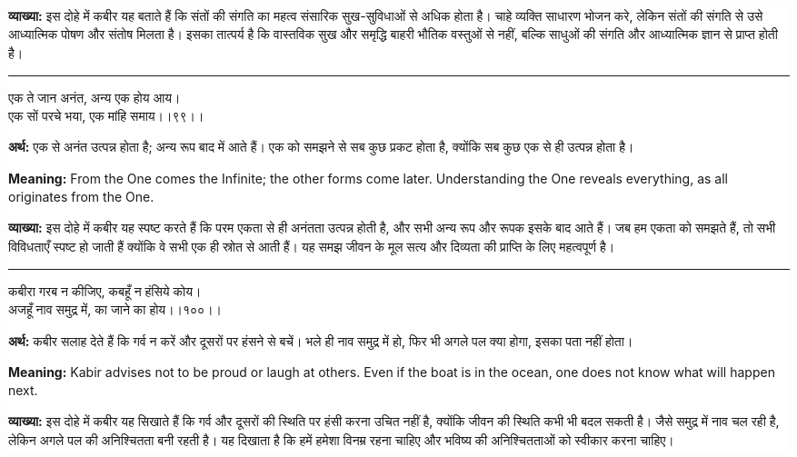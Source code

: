 **व्याख्या:** इस दोहे में कबीर यह बताते हैं कि संतों की संगति का महत्व संसारिक सुख-सुविधाओं से अधिक होता है। चाहे व्यक्ति साधारण भोजन करे, लेकिन संतों की संगति से उसे आध्यात्मिक पोषण और संतोष मिलता है। इसका तात्पर्य है कि वास्तविक सुख और समृद्धि बाहरी भौतिक वस्तुओं से नहीं, बल्कि साधुओं की संगति और आध्यात्मिक ज्ञान से प्राप्त होती है।

---

एक ते जान अनंत, अन्य एक होय आय।\
एक सों परचे भया, एक मांहि समाय।।९९।।

**अर्थ:** एक से अनंत उत्पन्न होता है; अन्य रूप बाद में आते हैं। एक को समझने से सब कुछ प्रकट होता है, क्योंकि सब कुछ एक से ही उत्पन्न होता है।

**Meaning:** From the One comes the Infinite; the other forms come later. Understanding the One reveals everything, as all originates from the One.

**व्याख्या:** इस दोहे में कबीर यह स्पष्ट करते हैं कि परम एकता से ही अनंतता उत्पन्न होती है, और सभी अन्य रूप और रूपक इसके बाद आते हैं। जब हम एकता को समझते हैं, तो सभी विविधताएँ स्पष्ट हो जाती हैं क्योंकि वे सभी एक ही स्रोत से आती हैं। यह समझ जीवन के मूल सत्य और दिव्यता की प्राप्ति के लिए महत्वपूर्ण है।

---

कबीरा गरब न कीजिए, कबहूँ न हंसिये कोय।\
अजहूँ नाव समुद्र में, का जाने का होय।।१००।।

**अर्थ:** कबीर सलाह देते हैं कि गर्व न करें और दूसरों पर हंसने से बचें। भले ही नाव समुद्र में हो, फिर भी अगले पल क्या होगा, इसका पता नहीं होता।

**Meaning:** Kabir advises not to be proud or laugh at others. Even if the boat is in the ocean, one does not know what will happen next.

**व्याख्या:** इस दोहे में कबीर यह सिखाते हैं कि गर्व और दूसरों की स्थिति पर हंसी करना उचित नहीं है, क्योंकि जीवन की स्थिति कभी भी बदल सकती है। जैसे समुद्र में नाव चल रही है, लेकिन अगले पल की अनिश्चितता बनी रहती है। यह दिखाता है कि हमें हमेशा विनम्र रहना चाहिए और भविष्य की अनिश्चितताओं को स्वीकार करना चाहिए।
